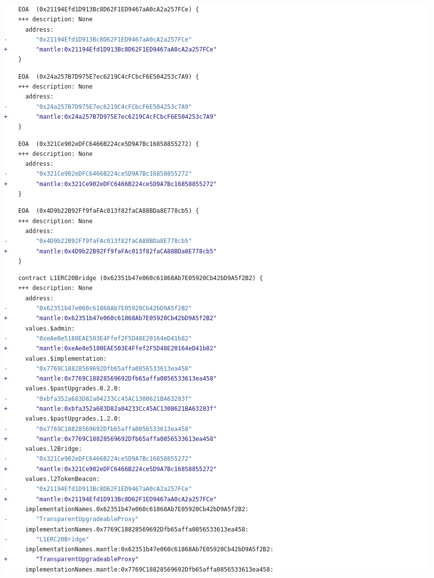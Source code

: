 ```diff
    EOA  (0x21194Efd1D913Bc8D62F1ED9467aA0cA2a257FCe) {
    +++ description: None
      address:
-        "0x21194Efd1D913Bc8D62F1ED9467aA0cA2a257FCe"
+        "mantle:0x21194Efd1D913Bc8D62F1ED9467aA0cA2a257FCe"
    }
```

```diff
    EOA  (0x24a257B7D975E7ec6219C4cFCbcF6E504253c7A9) {
    +++ description: None
      address:
-        "0x24a257B7D975E7ec6219C4cFCbcF6E504253c7A9"
+        "mantle:0x24a257B7D975E7ec6219C4cFCbcF6E504253c7A9"
    }
```

```diff
    EOA  (0x321Ce902eDFC6466B224ce5D9A7Bc16858855272) {
    +++ description: None
      address:
-        "0x321Ce902eDFC6466B224ce5D9A7Bc16858855272"
+        "mantle:0x321Ce902eDFC6466B224ce5D9A7Bc16858855272"
    }
```

```diff
    EOA  (0x4D9b22B92Ff9faFAc013f82faCA88BDa8E778cb5) {
    +++ description: None
      address:
-        "0x4D9b22B92Ff9faFAc013f82faCA88BDa8E778cb5"
+        "mantle:0x4D9b22B92Ff9faFAc013f82faCA88BDa8E778cb5"
    }
```

```diff
    contract L1ERC20Bridge (0x62351b47e060c61868Ab7E05920Cb42bD9A5f2B2) {
    +++ description: None
      address:
-        "0x62351b47e060c61868Ab7E05920Cb42bD9A5f2B2"
+        "mantle:0x62351b47e060c61868Ab7E05920Cb42bD9A5f2B2"
      values.$admin:
-        "0xeAe8e5180EAE503E4Ffef2F5D48E20164eD41b82"
+        "mantle:0xeAe8e5180EAE503E4Ffef2F5D48E20164eD41b82"
      values.$implementation:
-        "0x7769C18828569692Dfb65affa0856533613ea458"
+        "mantle:0x7769C18828569692Dfb65affa0856533613ea458"
      values.$pastUpgrades.0.2.0:
-        "0xbfa352a683D82a04233Cc45AC1308621BA63283f"
+        "mantle:0xbfa352a683D82a04233Cc45AC1308621BA63283f"
      values.$pastUpgrades.1.2.0:
-        "0x7769C18828569692Dfb65affa0856533613ea458"
+        "mantle:0x7769C18828569692Dfb65affa0856533613ea458"
      values.l2Bridge:
-        "0x321Ce902eDFC6466B224ce5D9A7Bc16858855272"
+        "mantle:0x321Ce902eDFC6466B224ce5D9A7Bc16858855272"
      values.l2TokenBeacon:
-        "0x21194Efd1D913Bc8D62F1ED9467aA0cA2a257FCe"
+        "mantle:0x21194Efd1D913Bc8D62F1ED9467aA0cA2a257FCe"
      implementationNames.0x62351b47e060c61868Ab7E05920Cb42bD9A5f2B2:
-        "TransparentUpgradeableProxy"
      implementationNames.0x7769C18828569692Dfb65affa0856533613ea458:
-        "L1ERC20Bridge"
      implementationNames.mantle:0x62351b47e060c61868Ab7E05920Cb42bD9A5f2B2:
+        "TransparentUpgradeableProxy"
      implementationNames.mantle:0x7769C18828569692Dfb65affa0856533613ea458:
```